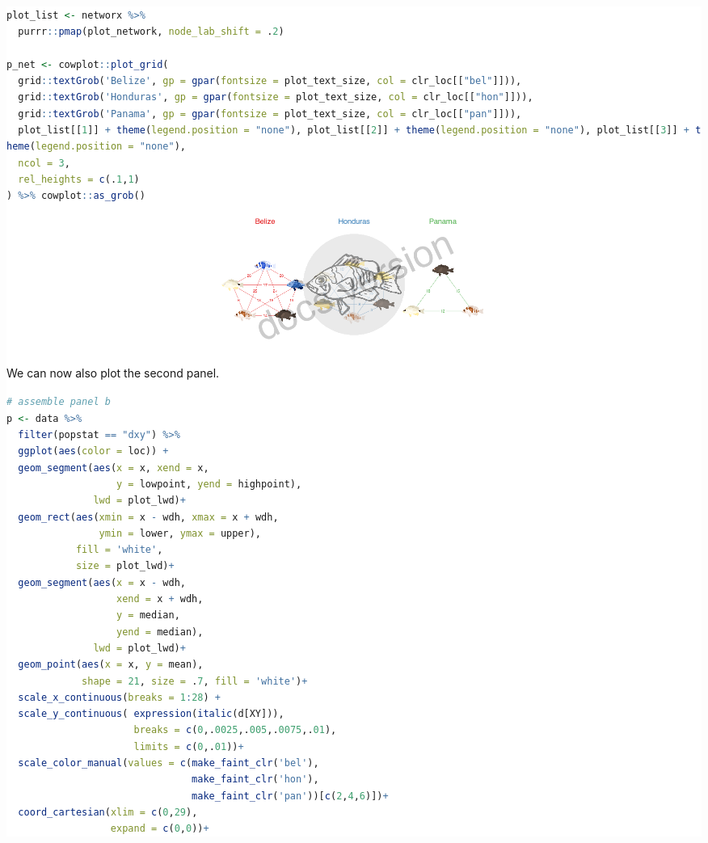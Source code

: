 
```r
plot_list <- networx %>%
  purrr::pmap(plot_network, node_lab_shift = .2)

p_net <- cowplot::plot_grid(
  grid::textGrob('Belize', gp = gpar(fontsize = plot_text_size, col = clr_loc[["bel"]])),
  grid::textGrob('Honduras', gp = gpar(fontsize = plot_text_size, col = clr_loc[["hon"]])),
  grid::textGrob('Panama', gp = gpar(fontsize = plot_text_size, col = clr_loc[["pan"]])),
  plot_list[[1]] + theme(legend.position = "none"), plot_list[[2]] + theme(legend.position = "none"), plot_list[[3]] + theme(legend.position = "none"),
  ncol = 3, 
  rel_heights = c(.1,1)
) %>% cowplot::as_grob()
```

<img src="plot_SF2_files/figure-html/unnamed-chunk-11-1.png" width="329.28" style="display: block; margin: auto;" />

We can now also plot the second panel.


```r
# assemble panel b
p <- data %>%
  filter(popstat == "dxy") %>%
  ggplot(aes(color = loc)) +
  geom_segment(aes(x = x, xend = x,
                   y = lowpoint, yend = highpoint),
               lwd = plot_lwd)+
  geom_rect(aes(xmin = x - wdh, xmax = x + wdh,
                ymin = lower, ymax = upper),
            fill = 'white',
            size = plot_lwd)+
  geom_segment(aes(x = x - wdh,
                   xend = x + wdh,
                   y = median,
                   yend = median),
               lwd = plot_lwd)+
  geom_point(aes(x = x, y = mean),
             shape = 21, size = .7, fill = 'white')+
  scale_x_continuous(breaks = 1:28) +
  scale_y_continuous( expression(italic(d[XY])),
                      breaks = c(0,.0025,.005,.0075,.01),
                      limits = c(0,.01))+
  scale_color_manual(values = c(make_faint_clr('bel'),
                                make_faint_clr('hon'),
                                make_faint_clr('pan'))[c(2,4,6)])+
  coord_cartesian(xlim = c(0,29),
                  expand = c(0,0))+
```